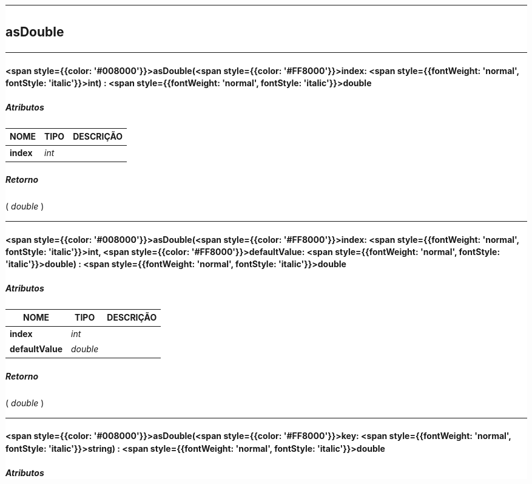 
---

## asDouble

---

#### <span style={{color: '#008000'}}>asDouble</span>(<span style={{color: '#FF8000'}}>index</span>: <span style={{fontWeight: 'normal', fontStyle: 'italic'}}>int</span>) : <span style={{fontWeight: 'normal', fontStyle: 'italic'}}>double</span>
##### Atributos

| NOME | TIPO | DESCRIÇÃO |
|---|---|---|
| **index** | _int_ |   |

##### Retorno

( _double_ )


---

#### <span style={{color: '#008000'}}>asDouble</span>(<span style={{color: '#FF8000'}}>index</span>: <span style={{fontWeight: 'normal', fontStyle: 'italic'}}>int</span>, <span style={{color: '#FF8000'}}>defaultValue</span>: <span style={{fontWeight: 'normal', fontStyle: 'italic'}}>double</span>) : <span style={{fontWeight: 'normal', fontStyle: 'italic'}}>double</span>
##### Atributos

| NOME | TIPO | DESCRIÇÃO |
|---|---|---|
| **index** | _int_ |   |
| **defaultValue** | _double_ |   |

##### Retorno

( _double_ )


---

#### <span style={{color: '#008000'}}>asDouble</span>(<span style={{color: '#FF8000'}}>key</span>: <span style={{fontWeight: 'normal', fontStyle: 'italic'}}>string</span>) : <span style={{fontWeight: 'normal', fontStyle: 'italic'}}>double</span>
##### Atributos
